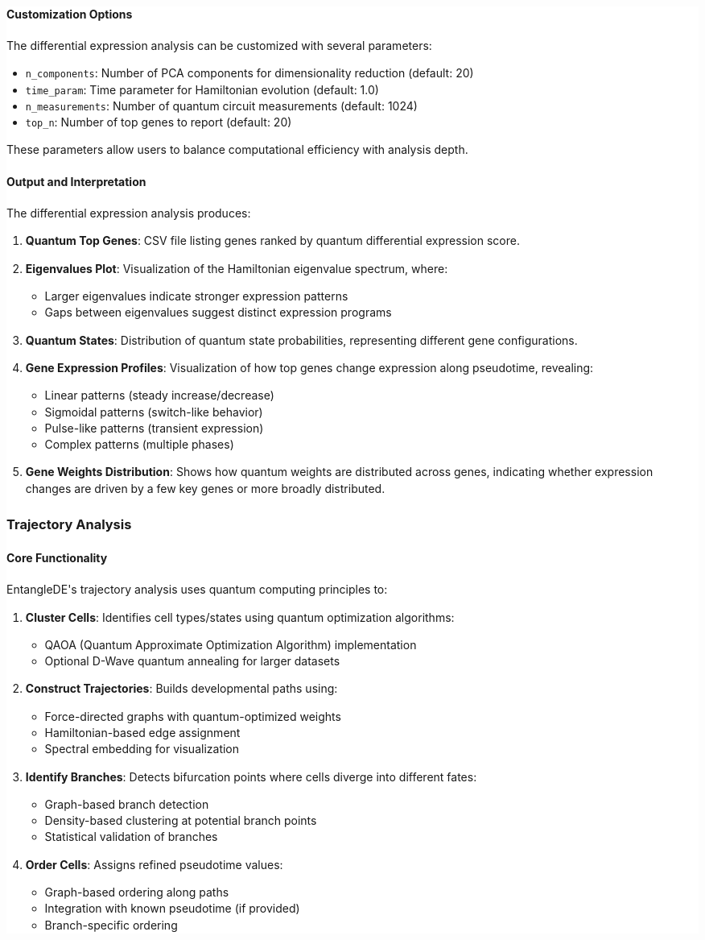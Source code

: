 #### Customization Options

The differential expression analysis can be customized with several parameters:

- `n_components`: Number of PCA components for dimensionality reduction (default: 20)
- `time_param`: Time parameter for Hamiltonian evolution (default: 1.0)
- `n_measurements`: Number of quantum circuit measurements (default: 1024)
- `top_n`: Number of top genes to report (default: 20)

These parameters allow users to balance computational efficiency with analysis depth.

#### Output and Interpretation

The differential expression analysis produces:

1. **Quantum Top Genes**: CSV file listing genes ranked by quantum differential expression score.

2. **Eigenvalues Plot**: Visualization of the Hamiltonian eigenvalue spectrum, where:
   - Larger eigenvalues indicate stronger expression patterns
   - Gaps between eigenvalues suggest distinct expression programs

3. **Quantum States**: Distribution of quantum state probabilities, representing different gene configurations.

4. **Gene Expression Profiles**: Visualization of how top genes change expression along pseudotime, revealing:
   - Linear patterns (steady increase/decrease)
   - Sigmoidal patterns (switch-like behavior)
   - Pulse-like patterns (transient expression)
   - Complex patterns (multiple phases)

5. **Gene Weights Distribution**: Shows how quantum weights are distributed across genes, indicating whether expression changes are driven by a few key genes or more broadly distributed.

### Trajectory Analysis

#### Core Functionality

EntangleDE's trajectory analysis uses quantum computing principles to:

1. **Cluster Cells**: Identifies cell types/states using quantum optimization algorithms:
   - QAOA (Quantum Approximate Optimization Algorithm) implementation
   - Optional D-Wave quantum annealing for larger datasets

2. **Construct Trajectories**: Builds developmental paths using:
   - Force-directed graphs with quantum-optimized weights
   - Hamiltonian-based edge assignment
   - Spectral embedding for visualization

3. **Identify Branches**: Detects bifurcation points where cells diverge into different fates:
   - Graph-based branch detection
   - Density-based clustering at potential branch points
   - Statistical validation of branches

4. **Order Cells**: Assigns refined pseudotime values:
   - Graph-based ordering along paths
   - Integration with known pseudotime (if provided)
   - Branch-specific ordering
